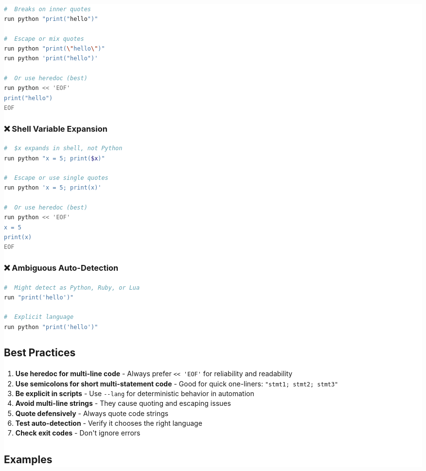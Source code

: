 ```bash
#  Breaks on inner quotes
run python "print("hello")"

#  Escape or mix quotes
run python "print(\"hello\")"
run python 'print("hello")'

#  Or use heredoc (best)
run python << 'EOF'
print("hello")
EOF
```

### ❌ Shell Variable Expansion

```bash
#  $x expands in shell, not Python
run python "x = 5; print($x)"

#  Escape or use single quotes
run python 'x = 5; print(x)'

#  Or use heredoc (best)
run python << 'EOF'
x = 5
print(x)
EOF
```

### ❌ Ambiguous Auto-Detection

```bash
#  Might detect as Python, Ruby, or Lua
run "print('hello')"

#  Explicit language
run python "print('hello')"
```

## Best Practices

1. **Use heredoc for multi-line code** - Always prefer `<< 'EOF'` for reliability and readability
2. **Use semicolons for short multi-statement code** - Good for quick one-liners: `"stmt1; stmt2; stmt3"`
3. **Be explicit in scripts** - Use `--lang` for deterministic behavior in automation
4. **Avoid multi-line strings** - They cause quoting and escaping issues
5. **Quote defensively** - Always quote code strings
6. **Test auto-detection** - Verify it chooses the right language
7. **Check exit codes** - Don't ignore errors

## Examples
